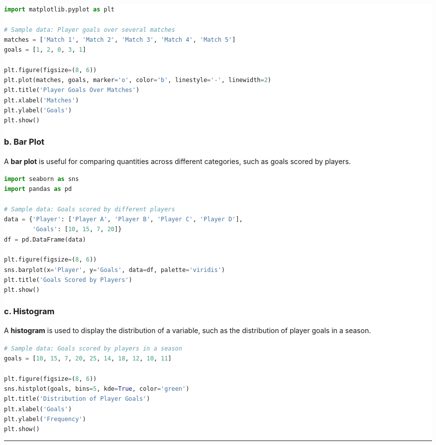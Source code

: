 ```python
import matplotlib.pyplot as plt

# Sample data: Player goals over several matches
matches = ['Match 1', 'Match 2', 'Match 3', 'Match 4', 'Match 5']
goals = [1, 2, 0, 3, 1]

plt.figure(figsize=(8, 6))
plt.plot(matches, goals, marker='o', color='b', linestyle='-', linewidth=2)
plt.title('Player Goals Over Matches')
plt.xlabel('Matches')
plt.ylabel('Goals')
plt.show()
```

### b. Bar Plot

A **bar plot** is useful for comparing quantities across different categories, such as goals scored by players.

```python
import seaborn as sns
import pandas as pd

# Sample data: Goals scored by different players
data = {'Player': ['Player A', 'Player B', 'Player C', 'Player D'],
        'Goals': [10, 15, 7, 20]}
df = pd.DataFrame(data)

plt.figure(figsize=(8, 6))
sns.barplot(x='Player', y='Goals', data=df, palette='viridis')
plt.title('Goals Scored by Players')
plt.show()
```

### c. Histogram

A **histogram** is used to display the distribution of a variable, such as the distribution of player goals in a season.

```python
# Sample data: Goals scored by players in a season
goals = [10, 15, 7, 20, 25, 14, 18, 12, 10, 11]

plt.figure(figsize=(8, 6))
sns.histplot(goals, bins=5, kde=True, color='green')
plt.title('Distribution of Player Goals')
plt.xlabel('Goals')
plt.ylabel('Frequency')
plt.show()
```

---
